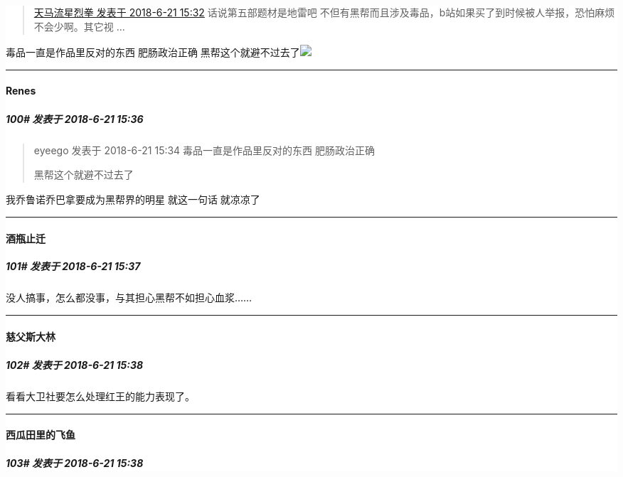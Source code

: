 
<blockquote><a href="httphttps://bbs.saraba1st.com/2b/forum.php?mod=redirect&amp;goto=findpost&amp;pid=40066699&amp;ptid=1574553" target="_blank">天马流星烈拳 发表于 2018-6-21 15:32</a>
话说第五部题材是地雷吧
不但有黑帮而且涉及毒品，b站如果买了到时候被人举报，恐怕麻烦不会少啊。其它视 ...</blockquote>
毒品一直是作品里反对的东西 肥肠政治正确
黑帮这个就避不过去了<img src="https://static.saraba1st.com/image/smiley/face2017/067.png" referrerpolicy="no-referrer">







-----

####  Renes  
##### 100#       发表于 2018-6-21 15:36



<blockquote>eyeego 发表于 2018-6-21 15:34
毒品一直是作品里反对的东西 肥肠政治正确

黑帮这个就避不过去了</blockquote>
我乔鲁诺乔巴拿要成为黑帮界的明星 就这一句话 就凉凉了







-----

####  酒瓶止迁  
##### 101#       发表于 2018-6-21 15:37




没人搞事，怎么都没事，与其担心黑帮不如担心血浆……







-----

####  慈父斯大林  
##### 102#       发表于 2018-6-21 15:38




看看大卫社要怎么处理红王的能力表现了。







-----

####  西瓜田里的飞鱼  
##### 103#       发表于 2018-6-21 15:38
